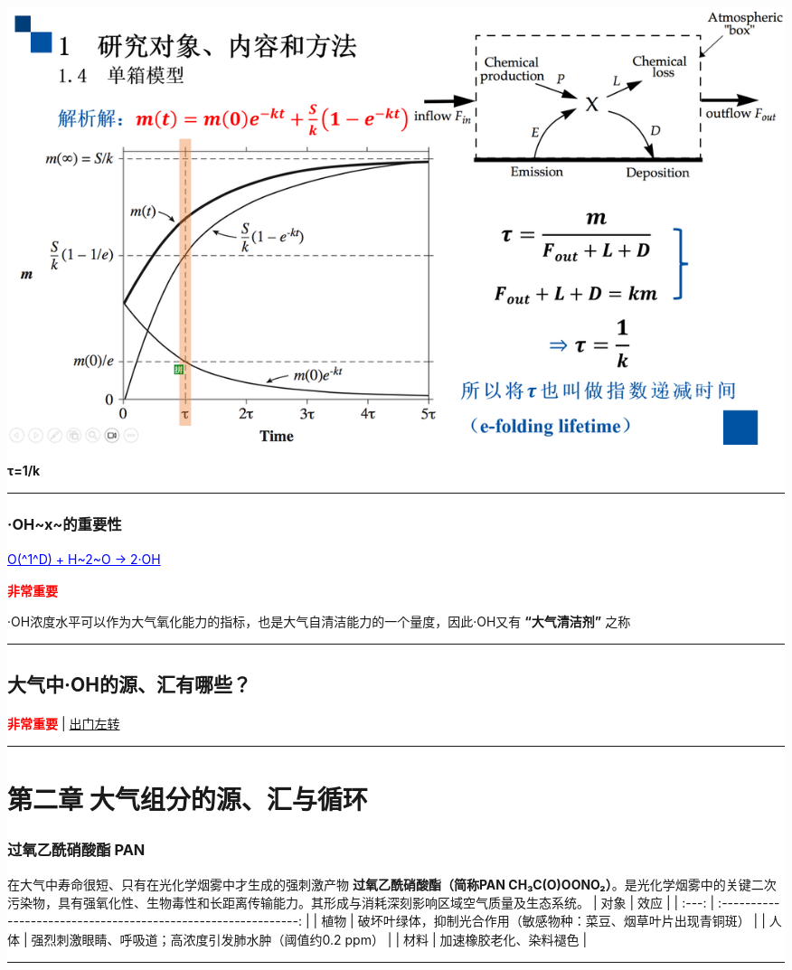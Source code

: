 ![](assets/2025-06-18-14-32-15-image.png)

**τ=1/k**

---

### ·OH~x~的重要性

<u style="color:blue">O(^1^D) + H~2~O → 2·OH</u>

**<span style="color:red">非常重要</span>**

·OH浓度水平可以作为大气氧化能力的指标，也是大气自清洁能力的一个量度，因此·OH又有 **“大气清洁剂”** 之称

---

## 大气中·OH的源、汇有哪些？

**<span style="color:red">非常重要</span>** | [出门左转](大气中·OH的源、汇有哪些.md)

---

# 第二章 大气组分的源、汇与循环

### 过氧乙酰硝酸酯 PAN

在大气中寿命很短、只有在光化学烟雾中才生成的强刺激产物 **过氧乙酰硝酸酯（简称PAN CH₃C(O)OONO₂）**。是光化学烟雾中的关键二次污染物，具有强氧化性、生物毒性和长距离传输能力。其形成与消耗深刻影响区域空气质量及生态系统。
| 对象  |                              效应                              |
| :---: | :------------------------------------------------------------: |
| 植物  | 破坏叶绿体，抑制光合作用（敏感物种：菜豆、烟草叶片出现青铜斑） |
| 人体  |    强烈刺激眼睛、呼吸道；高浓度引发肺水肿（阈值约0.2 ppm）     |
| 材料  |                     加速橡胶老化、染料褪色                     |

---